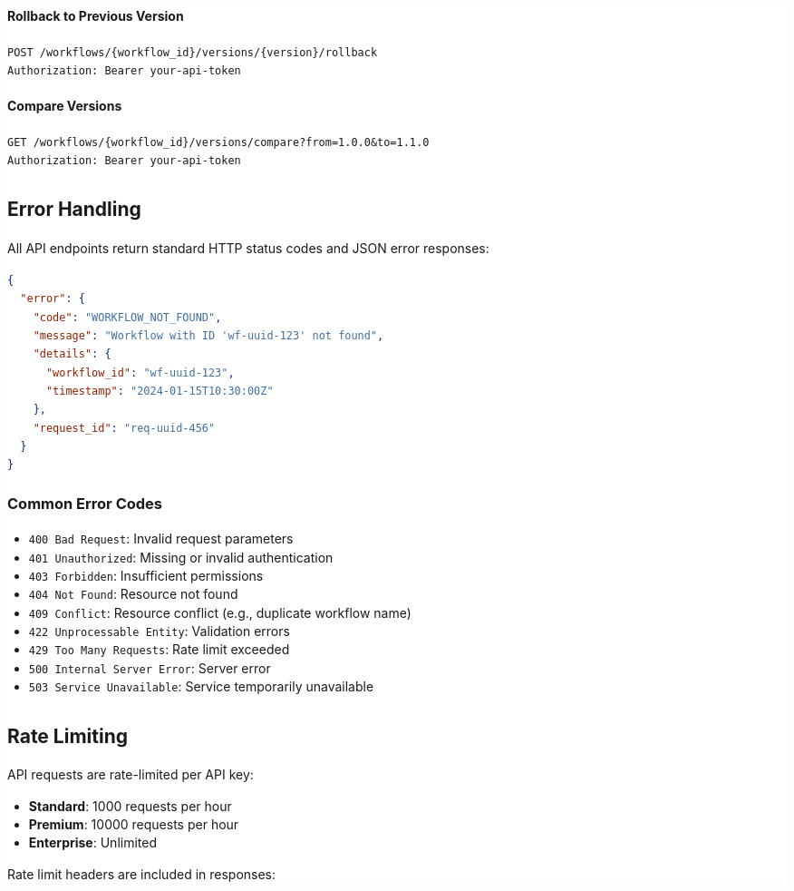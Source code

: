 #### Rollback to Previous Version

```http
POST /workflows/{workflow_id}/versions/{version}/rollback
Authorization: Bearer your-api-token
```

#### Compare Versions

```http
GET /workflows/{workflow_id}/versions/compare?from=1.0.0&to=1.1.0
Authorization: Bearer your-api-token
```

## Error Handling

All API endpoints return standard HTTP status codes and JSON error responses:

```json
{
  "error": {
    "code": "WORKFLOW_NOT_FOUND",
    "message": "Workflow with ID 'wf-uuid-123' not found",
    "details": {
      "workflow_id": "wf-uuid-123",
      "timestamp": "2024-01-15T10:30:00Z"
    },
    "request_id": "req-uuid-456"
  }
}
```

### Common Error Codes

- `400 Bad Request`: Invalid request parameters
- `401 Unauthorized`: Missing or invalid authentication
- `403 Forbidden`: Insufficient permissions
- `404 Not Found`: Resource not found
- `409 Conflict`: Resource conflict (e.g., duplicate workflow name)
- `422 Unprocessable Entity`: Validation errors
- `429 Too Many Requests`: Rate limit exceeded
- `500 Internal Server Error`: Server error
- `503 Service Unavailable`: Service temporarily unavailable

## Rate Limiting

API requests are rate-limited per API key:

- **Standard**: 1000 requests per hour
- **Premium**: 10000 requests per hour
- **Enterprise**: Unlimited

Rate limit headers are included in responses:
